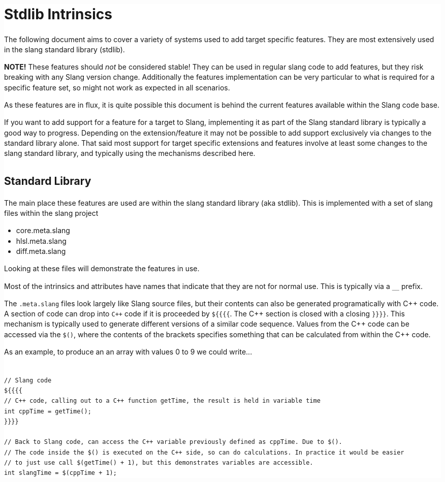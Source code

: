 Stdlib Intrinsics
=================

The following document aims to cover a variety of systems used to add target specific features. They are most extensively used in the slang standard library (stdlib).

**NOTE!** These features should *not* be considered stable! They can be used in regular slang code to add features, but they risk breaking with any Slang version change. Additionally the features implementation can be very particular to what is required for a specific feature set, so might not work as expected in all scenarios.

As these features are in flux, it is quite possible this document is behind the current features available within the Slang code base.

If you want to add support for a feature for a target to Slang, implementing it as part of the Slang standard library is typically a good way to progress. Depending on the extension/feature it may not be possible to add support exclusively via changes to the standard library alone. That said most support for target specific extensions and features involve at least some changes to the slang standard library, and typically using the mechanisms described here.

## Standard Library

The main place these features are used are within the slang standard library (aka stdlib). This is implemented with a set of slang files within the slang project

* core.meta.slang 
* hlsl.meta.slang
* diff.meta.slang

Looking at these files will demonstrate the features in use. 

Most of the intrinsics and attributes have names that indicate that they are not for normal use. This is typically via a `__` prefix.

The `.meta.slang` files look largely like Slang source files, but their contents can also be generated programatically with C++ code. A section of code can drop into `C++` code if it is proceeded by `${{{{`. The C++ section is closed with a closing `}}}}`. This mechanism is typically used to generate different versions of a similar code sequence. Values from the C++ code can be accessed via the `$()`, where the contents of the brackets specifies something that can be calculated from within the C++ code.

As an example, to produce an an array with values 0 to 9 we could write...

```slang

// Slang code
${{{{
// C++ code, calling out to a C++ function getTime, the result is held in variable time
int cppTime = getTime();
}}}}

// Back to Slang code, can access the C++ variable previously defined as cppTime. Due to $().
// The code inside the $() is executed on the C++ side, so can do calculations. In practice it would be easier
// to just use call $(getTime() + 1), but this demonstrates variables are accessible.
int slangTime = $(cppTime + 1);
```
